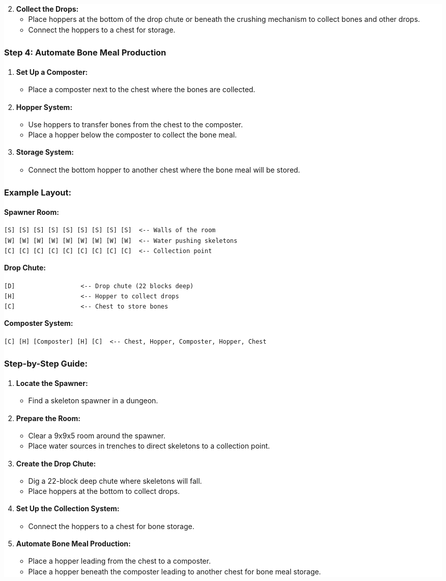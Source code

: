 2. **Collect the Drops:**
   - Place hoppers at the bottom of the drop chute or beneath the crushing mechanism to collect bones and other drops.
   - Connect the hoppers to a chest for storage.

### Step 4: Automate Bone Meal Production
1. **Set Up a Composter:**
   - Place a composter next to the chest where the bones are collected.

2. **Hopper System:**
   - Use hoppers to transfer bones from the chest to the composter.
   - Place a hopper below the composter to collect the bone meal.

3. **Storage System:**
   - Connect the bottom hopper to another chest where the bone meal will be stored.

### Example Layout:

**Spawner Room:**
```
[S] [S] [S] [S] [S] [S] [S] [S] [S]  <-- Walls of the room
[W] [W] [W] [W] [W] [W] [W] [W] [W]  <-- Water pushing skeletons
[C] [C] [C] [C] [C] [C] [C] [C] [C]  <-- Collection point
```

**Drop Chute:**
```
[D]                  <-- Drop chute (22 blocks deep)
[H]                  <-- Hopper to collect drops
[C]                  <-- Chest to store bones
```

**Composter System:**
```
[C] [H] [Composter] [H] [C]  <-- Chest, Hopper, Composter, Hopper, Chest
```

### Step-by-Step Guide:

1. **Locate the Spawner:**
   - Find a skeleton spawner in a dungeon.

2. **Prepare the Room:**
   - Clear a 9x9x5 room around the spawner.
   - Place water sources in trenches to direct skeletons to a collection point.

3. **Create the Drop Chute:**
   - Dig a 22-block deep chute where skeletons will fall.
   - Place hoppers at the bottom to collect drops.

4. **Set Up the Collection System:**
   - Connect the hoppers to a chest for bone storage.

5. **Automate Bone Meal Production:**
   - Place a hopper leading from the chest to a composter.
   - Place a hopper beneath the composter leading to another chest for bone meal storage.
